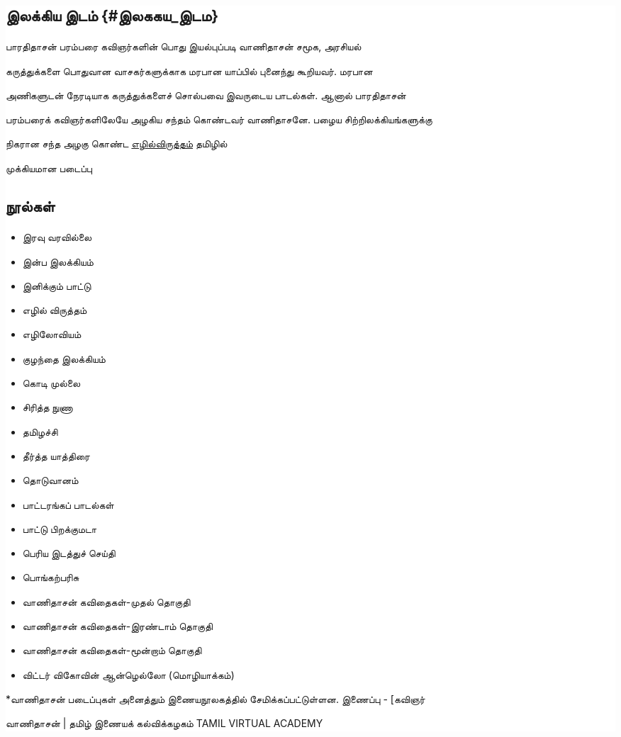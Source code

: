 
## இலக்கிய இடம் {#இலககய_இடம}



பாரதிதாசன் பரம்பரை கவிஞர்களின் பொது இயல்புப்படி வாணிதாசன் சமூக, அரசியல்

கருத்துக்களை பொதுவான வாசகர்களுக்காக மரபான யாப்பில் புனைந்து கூறியவர். மரபான

அணிகளுடன் நேரடியாக கருத்துக்களைச் சொல்பவை இவருடைய பாடல்கள். ஆனால் பாரதிதாசன்

பரம்பரைக் கவிஞர்களிலேயே அழகிய சந்தம் கொண்டவர் வாணிதாசனே. பழைய சிற்றிலக்கியங்களுக்கு

நிகரான சந்த அழகு கொண்ட [எழில்விருத்தம்](எழில்விருத்தம் "wikilink") தமிழில்

முக்கியமான படைப்பு



## நூல்கள்



-   இரவு வரவில்லை

-   இன்ப இலக்கியம்

-   இனிக்கும் பாட்டு

-   எழில் விருத்தம்

-   எழிலோவியம்

-   குழந்தை இலக்கியம்

-   கொடி முல்லை

-   சிரித்த நுணா

-   தமிழச்சி

-   தீர்த்த யாத்திரை

-   தொடுவானம்

-   பாட்டரங்கப் பாடல்கள்

-   பாட்டு பிறக்குமடா

-   பெரிய இடத்துச் செய்தி

-   பொங்கற்பரிசு

-   வாணிதாசன் கவிதைகள்-முதல் தொகுதி

-   வாணிதாசன் கவிதைகள்-இரண்டாம் தொகுதி

-   வாணிதாசன் கவிதைகள்-மூன்றாம் தொகுதி

-   விட்டர் விகோவின் ஆன்ழெல்லோ (மொழியாக்கம்)



*வாணிதாசன் படைப்புகள் அனைத்தும் இணையநூலகத்தில் சேமிக்கப்பட்டுள்ளன. இணைப்பு - [கவிஞர்

வாணிதாசன் \| தமிழ் இணையக் கல்விக்கழகம் TAMIL VIRTUAL ACADEMY
